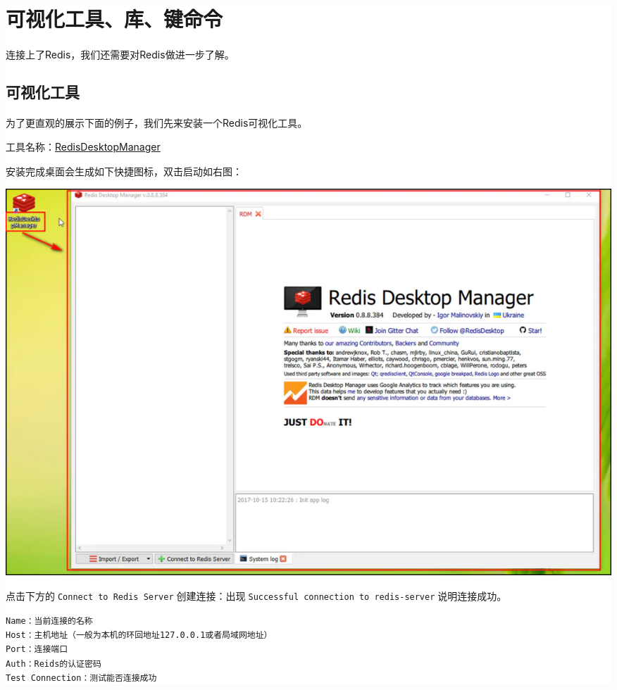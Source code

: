 # 可视化工具、库、键命令

连接上了Redis，我们还需要对Redis做进一步了解。

## 可视化工具

为了更直观的展示下面的例子，我们先来安装一个Redis可视化工具。

工具名称：[RedisDesktopManager](https://redisdesktop.com/download)

安装完成桌面会生成如下快捷图标，双击启动如右图：

![15531120-10faa59b172e8847](image/15531120-10faa59b172e8847.webp)

点击下方的 `Connect to Redis Server` 创建连接：出现 `Successful connection to redis-server` 说明连接成功。

```
Name：当前连接的名称
Host：主机地址（一般为本机的环回地址127.0.0.1或者局域网地址）
Port：连接端口
Auth：Reids的认证密码
Test Connection：测试能否连接成功
```
